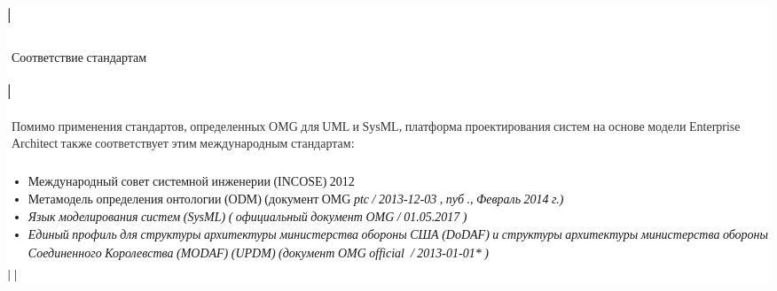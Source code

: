 | <p class="p_Tableheader" style="box-sizing: border-box; font-family: &quot;Pragmata Pro Mono Regular&quot;; text-align: left; text-indent: 0px; padding: 14px 0px; margin: 5px; line-height: 19px;"><span class="f_Tabletext" style="box-sizing: border-box; font-family: &quot;Pragmata Pro Mono Regular&quot;;"><font style="box-sizing: border-box; font-family: &quot;Pragmata Pro Mono Regular&quot;; vertical-align: inherit;"><font style="box-sizing: border-box; font-family: &quot;Pragmata Pro Mono Regular&quot;; vertical-align: inherit;">Соответствие стандартам</font></font></span></p> | <p style="box-sizing: border-box; font-family: &quot;Pragmata Pro Mono Regular&quot;; text-align: left; text-indent: 0px; padding: 14px 0px; margin: 5px; line-height: 19px;"><span class="f_BodyTextTable" style="box-sizing: border-box; font-family: &quot;Pragmata Pro Mono Regular&quot;; color: rgb(51, 51, 51);"><font style="box-sizing: border-box; font-family: &quot;Pragmata Pro Mono Regular&quot;; vertical-align: inherit;"><font style="box-sizing: border-box; font-family: &quot;Pragmata Pro Mono Regular&quot;; vertical-align: inherit;">Помимо применения стандартов, определенных OMG для UML и SysML, платформа проектирования систем на основе модели Enterprise Architect также соответствует этим международным стандартам:</font></font></span></p><ul style="box-sizing: border-box; font-family: &quot;Pragmata Pro Mono Regular&quot;; margin-bottom: 3px; margin-top: 10px;"><li style="box-sizing: border-box; font-family: &quot;Pragmata Pro Mono Regular&quot;;"><font style="box-sizing: border-box; font-family: &quot;Pragmata Pro Mono Regular&quot;; vertical-align: inherit;"><font style="box-sizing: border-box; font-family: &quot;Pragmata Pro Mono Regular&quot;; vertical-align: inherit;">Международный совет системной инженерии (INCOSE) 2012</font></font></li><li style="box-sizing: border-box; font-family: &quot;Pragmata Pro Mono Regular&quot;;"><font style="box-sizing: border-box; font-family: &quot;Pragmata Pro Mono Regular&quot;; vertical-align: inherit;"><font style="box-sizing: border-box; font-family: &quot;Pragmata Pro Mono Regular&quot;; vertical-align: inherit;">Метамодель определения онтологии (ODM) (документ OMG<span> </span></font></font><i style="box-sizing: border-box; font-family: &quot;Pragmata Pro Mono Regular&quot;;"><font style="box-sizing: border-box; font-family: &quot;Pragmata Pro Mono Regular&quot;; vertical-align: inherit;"><font style="box-sizing: border-box; font-family: &quot;Pragmata Pro Mono Regular&quot;; vertical-align: inherit;">ptc / 2013-12-03</font></font>*<font style="box-sizing: border-box; font-family: &quot;Pragmata Pro Mono Regular&quot;; vertical-align: inherit;"><font style="box-sizing: border-box; font-family: &quot;Pragmata Pro Mono Regular&quot;; vertical-align: inherit;"><span> </span>,<span> </span></font><i style="box-sizing: border-box; font-family: &quot;Pragmata Pro Mono Regular&quot;;"><font style="box-sizing: border-box; font-family: &quot;Pragmata Pro Mono Regular&quot;; vertical-align: inherit;">пуб</font>*<font style="box-sizing: border-box; font-family: &quot;Pragmata Pro Mono Regular&quot;; vertical-align: inherit;"><span> </span>., Февраль 2014 г.)</font></font></li><li style="box-sizing: border-box; font-family: &quot;Pragmata Pro Mono Regular&quot;;"><font style="box-sizing: border-box; font-family: &quot;Pragmata Pro Mono Regular&quot;; vertical-align: inherit;"><font style="box-sizing: border-box; font-family: &quot;Pragmata Pro Mono Regular&quot;; vertical-align: inherit;">Язык моделирования систем (SysML) (<span> </span></font></font><i style="box-sizing: border-box; font-family: &quot;Pragmata Pro Mono Regular&quot;;"><font style="box-sizing: border-box; font-family: &quot;Pragmata Pro Mono Regular&quot;; vertical-align: inherit;"><font style="box-sizing: border-box; font-family: &quot;Pragmata Pro Mono Regular&quot;; vertical-align: inherit;">официальный</font></font>*<font style="box-sizing: border-box; font-family: &quot;Pragmata Pro Mono Regular&quot;; vertical-align: inherit;"><font style="box-sizing: border-box; font-family: &quot;Pragmata Pro Mono Regular&quot;; vertical-align: inherit;"><span> </span>документ OMG<span> </span></font><i style="box-sizing: border-box; font-family: &quot;Pragmata Pro Mono Regular&quot;;"><font style="box-sizing: border-box; font-family: &quot;Pragmata Pro Mono Regular&quot;; vertical-align: inherit;">/ 01.05.2017</font>*<font style="box-sizing: border-box; font-family: &quot;Pragmata Pro Mono Regular&quot;; vertical-align: inherit;"><span> </span>)</font></font></li><li style="box-sizing: border-box; font-family: &quot;Pragmata Pro Mono Regular&quot;;"><font style="box-sizing: border-box; font-family: &quot;Pragmata Pro Mono Regular&quot;; vertical-align: inherit;"><font style="box-sizing: border-box; font-family: &quot;Pragmata Pro Mono Regular&quot;; vertical-align: inherit;">Единый профиль для структуры архитектуры министерства обороны США (DoDAF) и структуры архитектуры министерства обороны Соединенного Королевства (MODAF) (UPDM) (документ OMG official <span> </span></font></font><i style="box-sizing: border-box; font-family: &quot;Pragmata Pro Mono Regular&quot;;"><font style="box-sizing: border-box; font-family: &quot;Pragmata Pro Mono Regular&quot;; vertical-align: inherit;"><font style="box-sizing: border-box; font-family: &quot;Pragmata Pro Mono Regular&quot;; vertical-align: inherit;">/ 2013-01-01</font></font>*<font style="box-sizing: border-box; font-family: &quot;Pragmata Pro Mono Regular&quot;; vertical-align: inherit;"><font style="box-sizing: border-box; font-family: &quot;Pragmata Pro Mono Regular&quot;; vertical-align: inherit;"><span> </span>)</font></font></li></ul> |                                          |